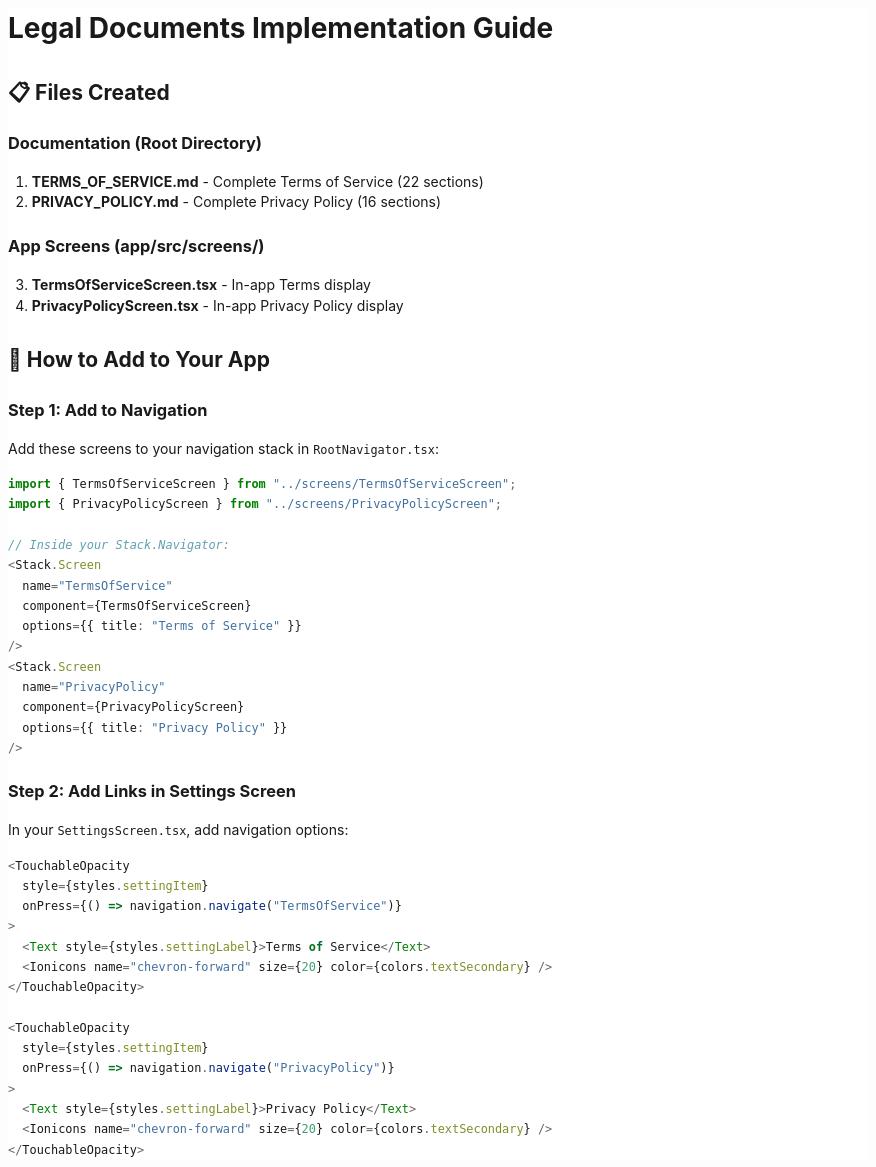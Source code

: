 # Legal Documents Implementation Guide

## 📋 Files Created

### Documentation (Root Directory)

1. **TERMS_OF_SERVICE.md** - Complete Terms of Service (22 sections)
2. **PRIVACY_POLICY.md** - Complete Privacy Policy (16 sections)

### App Screens (app/src/screens/)

3. **TermsOfServiceScreen.tsx** - In-app Terms display
4. **PrivacyPolicyScreen.tsx** - In-app Privacy Policy display

## 🔗 How to Add to Your App

### Step 1: Add to Navigation

Add these screens to your navigation stack in `RootNavigator.tsx`:

```typescript
import { TermsOfServiceScreen } from "../screens/TermsOfServiceScreen";
import { PrivacyPolicyScreen } from "../screens/PrivacyPolicyScreen";

// Inside your Stack.Navigator:
<Stack.Screen
  name="TermsOfService"
  component={TermsOfServiceScreen}
  options={{ title: "Terms of Service" }}
/>
<Stack.Screen
  name="PrivacyPolicy"
  component={PrivacyPolicyScreen}
  options={{ title: "Privacy Policy" }}
/>
```

### Step 2: Add Links in Settings Screen

In your `SettingsScreen.tsx`, add navigation options:

```typescript
<TouchableOpacity
  style={styles.settingItem}
  onPress={() => navigation.navigate("TermsOfService")}
>
  <Text style={styles.settingLabel}>Terms of Service</Text>
  <Ionicons name="chevron-forward" size={20} color={colors.textSecondary} />
</TouchableOpacity>

<TouchableOpacity
  style={styles.settingItem}
  onPress={() => navigation.navigate("PrivacyPolicy")}
>
  <Text style={styles.settingLabel}>Privacy Policy</Text>
  <Ionicons name="chevron-forward" size={20} color={colors.textSecondary} />
</TouchableOpacity>
```
